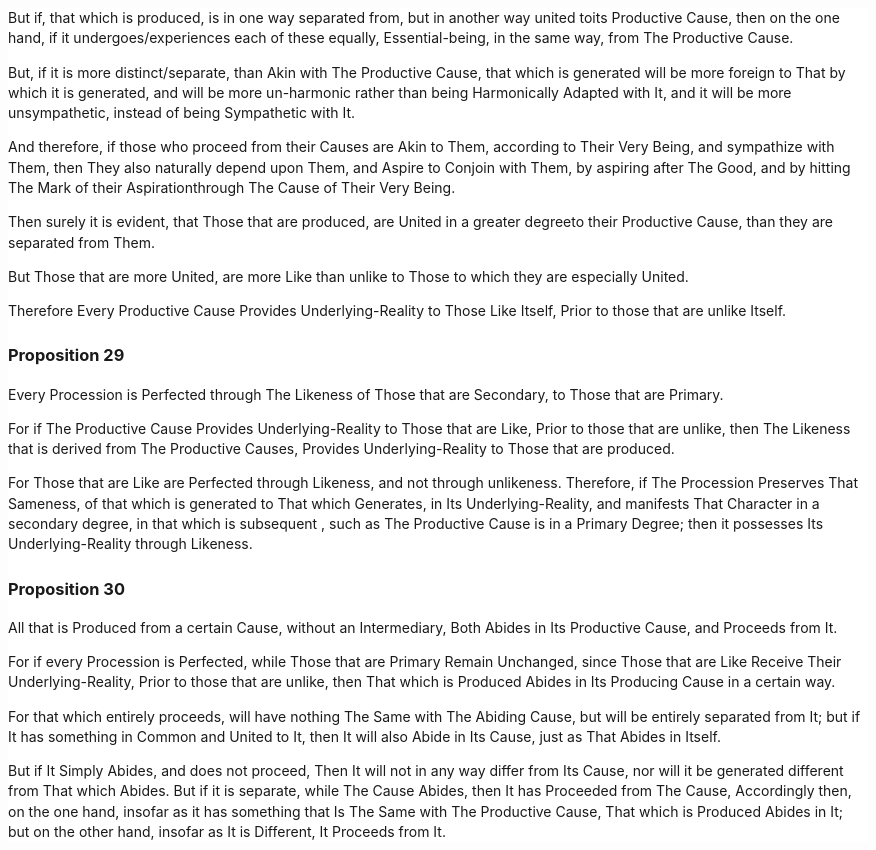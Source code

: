 But if, that which is produced, is in one way separated from, but in another way united toits Productive Cause, then on the one hand, if it undergoes/experiences each of these equally, Essential-being, in the same way, from The Productive Cause.

But, if it is more distinct/separate, than Akin with The Productive Cause, that which is generated will be more foreign to That by which it is generated, and will be more un-harmonic rather than being Harmonically Adapted with It, and it will be more unsympathetic, instead of being Sympathetic with It.

And therefore, if those who proceed from their Causes are Akin to Them, according to Their Very Being, and sympathize with Them, then They also naturally depend upon Them, and Aspire to Conjoin with Them, by aspiring after The Good, and by hitting The Mark of their Aspirationthrough The Cause of Their Very Being.

Then surely it is evident, that Those that are produced, are United in a greater degreeto their Productive Cause, than they are separated from Them.

But Those that are more United, are more Like than unlike to Those to which they are especially United.

Therefore Every Productive Cause Provides Underlying-Reality to Those Like Itself, Prior to those that are unlike Itself.



### Proposition 29

Every Procession is Perfected through The Likeness of Those that are Secondary, to Those that are Primary.

For if The Productive Cause Provides Underlying-Reality to Those that are Like, Prior to those that are unlike, then The Likeness that is derived from The Productive Causes, Provides Underlying-Reality to Those that are produced.

For Those that are Like are Perfected through Likeness, and not through unlikeness.
Therefore, if The Procession Preserves That Sameness, of that which is generated to That which Generates, in Its Underlying-Reality, and manifests That Character in a secondary degree, in that which is subsequent , such as The Productive Cause is in a Primary Degree; then it possesses Its Underlying-Reality through Likeness.

### Proposition 30

All that is Produced from a certain Cause, without an Intermediary, Both Abides in Its Productive Cause, and Proceeds from It.

For if every Procession is Perfected, while Those that are Primary Remain Unchanged, since Those that are Like Receive Their Underlying-Reality, Prior to those that are unlike, then That which is Produced Abides in Its Producing Cause in a certain way.

For that which entirely proceeds, will have nothing The Same with The Abiding Cause, but will be entirely separated from It; but if It has something in Common and United to It, then It will also Abide in Its Cause, just as That Abides in Itself.

But if It Simply Abides, and does not proceed, Then It will not in any way differ from Its Cause, nor will it be generated different from That which Abides. But if it is separate, while The Cause Abides, then It has Proceeded from The Cause, Accordingly then, on the one hand, insofar as it has something that Is The Same with The Productive Cause, That which is Produced Abides in It; but on the other hand, insofar as It is Different, It Proceeds from It.

